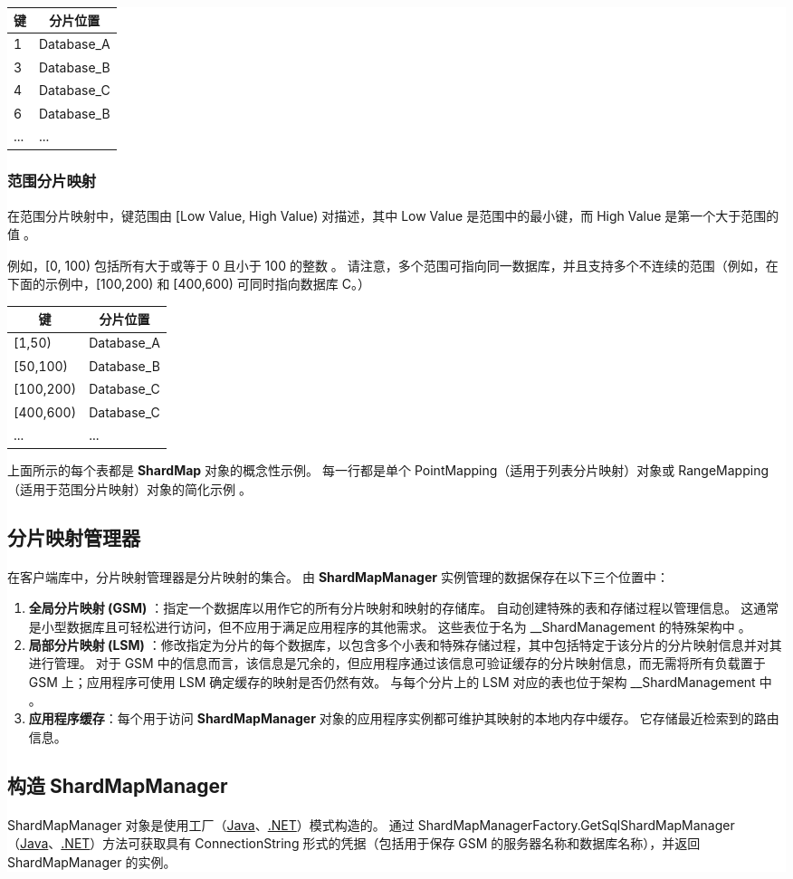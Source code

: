 | 键 | 分片位置 |
| --- | --- |
| 1 |Database_A |
| 3 |Database_B |
| 4 |Database_C |
| 6 |Database_B |
| ... |... |

### <a name="range-shard-maps"></a>范围分片映射

在范围分片映射中，键范围由 [Low Value, High Value) 对描述，其中 Low Value 是范围中的最小键，而 High Value 是第一个大于范围的值     。

例如，[0, 100) 包括所有大于或等于 0 且小于 100 的整数  。 请注意，多个范围可指向同一数据库，并且支持多个不连续的范围（例如，在下面的示例中，[100,200) 和 [400,600) 可同时指向数据库 C。）

| 键 | 分片位置 |
| --- | --- |
| [1,50) |Database_A |
| [50,100) |Database_B |
| [100,200) |Database_C |
| [400,600) |Database_C |
| ... |... |

上面所示的每个表都是 **ShardMap** 对象的概念性示例。 每一行都是单个 PointMapping（适用于列表分片映射）对象或 RangeMapping（适用于范围分片映射）对象的简化示例   。

## <a name="shard-map-manager"></a>分片映射管理器

在客户端库中，分片映射管理器是分片映射的集合。 由 **ShardMapManager** 实例管理的数据保存在以下三个位置中：

1. **全局分片映射 (GSM)** ：指定一个数据库以用作它的所有分片映射和映射的存储库。 自动创建特殊的表和存储过程以管理信息。 这通常是小型数据库且可轻松进行访问，但不应用于满足应用程序的其他需求。 这些表位于名为 __ShardManagement 的特殊架构中  。
2. **局部分片映射 (LSM)** ：修改指定为分片的每个数据库，以包含多个小表和特殊存储过程，其中包括特定于该分片的分片映射信息并对其进行管理。 对于 GSM 中的信息而言，该信息是冗余的，但应用程序通过该信息可验证缓存的分片映射信息，而无需将所有负载置于 GSM 上；应用程序可使用 LSM 确定缓存的映射是否仍然有效。 与每个分片上的 LSM 对应的表也位于架构 __ShardManagement 中  。
3. **应用程序缓存**：每个用于访问 **ShardMapManager** 对象的应用程序实例都可维护其映射的本地内存中缓存。 它存储最近检索到的路由信息。

## <a name="constructing-a-shardmapmanager"></a>构造 ShardMapManager

ShardMapManager  对象是使用工厂（[Java](https://docs.microsoft.com/java/api/com.microsoft.azure.elasticdb.shard.mapmanager.shardmapmanagerfactory)、[.NET](/dotnet/api/microsoft.azure.sqldatabase.elasticscale.shardmanagement.shardmapmanagerfactory)）模式构造的。 通过 ShardMapManagerFactory.GetSqlShardMapManager  （[Java](https://docs.microsoft.com/java/api/com.microsoft.azure.elasticdb.shard.mapmanager.shardmapmanagerfactory.getsqlshardmapmanager)、[.NET](/dotnet/api/microsoft.azure.sqldatabase.elasticscale.shardmanagement.shardmapmanagerfactory.getsqlshardmapmanager)）方法可获取具有 ConnectionString  形式的凭据（包括用于保存 GSM 的服务器名称和数据库名称），并返回 ShardMapManager  的实例。  
